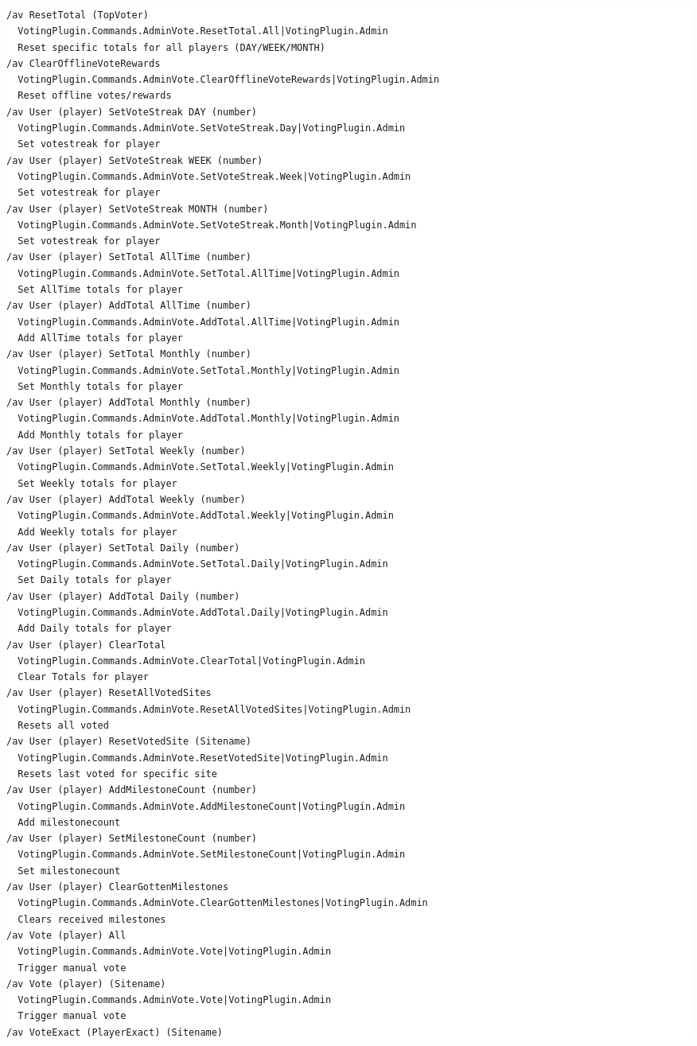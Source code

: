     /av ResetTotal (TopVoter)
      VotingPlugin.Commands.AdminVote.ResetTotal.All|VotingPlugin.Admin
      Reset specific totals for all players (DAY/WEEK/MONTH)
    /av ClearOfflineVoteRewards
      VotingPlugin.Commands.AdminVote.ClearOfflineVoteRewards|VotingPlugin.Admin
      Reset offline votes/rewards
    /av User (player) SetVoteStreak DAY (number)
      VotingPlugin.Commands.AdminVote.SetVoteStreak.Day|VotingPlugin.Admin
      Set votestreak for player
    /av User (player) SetVoteStreak WEEK (number)
      VotingPlugin.Commands.AdminVote.SetVoteStreak.Week|VotingPlugin.Admin
      Set votestreak for player
    /av User (player) SetVoteStreak MONTH (number)
      VotingPlugin.Commands.AdminVote.SetVoteStreak.Month|VotingPlugin.Admin
      Set votestreak for player
    /av User (player) SetTotal AllTime (number)
      VotingPlugin.Commands.AdminVote.SetTotal.AllTime|VotingPlugin.Admin
      Set AllTime totals for player
    /av User (player) AddTotal AllTime (number)
      VotingPlugin.Commands.AdminVote.AddTotal.AllTime|VotingPlugin.Admin
      Add AllTime totals for player
    /av User (player) SetTotal Monthly (number)
      VotingPlugin.Commands.AdminVote.SetTotal.Monthly|VotingPlugin.Admin
      Set Monthly totals for player
    /av User (player) AddTotal Monthly (number)
      VotingPlugin.Commands.AdminVote.AddTotal.Monthly|VotingPlugin.Admin
      Add Monthly totals for player
    /av User (player) SetTotal Weekly (number)
      VotingPlugin.Commands.AdminVote.SetTotal.Weekly|VotingPlugin.Admin
      Set Weekly totals for player
    /av User (player) AddTotal Weekly (number)
      VotingPlugin.Commands.AdminVote.AddTotal.Weekly|VotingPlugin.Admin
      Add Weekly totals for player
    /av User (player) SetTotal Daily (number)
      VotingPlugin.Commands.AdminVote.SetTotal.Daily|VotingPlugin.Admin
      Set Daily totals for player
    /av User (player) AddTotal Daily (number)
      VotingPlugin.Commands.AdminVote.AddTotal.Daily|VotingPlugin.Admin
      Add Daily totals for player
    /av User (player) ClearTotal
      VotingPlugin.Commands.AdminVote.ClearTotal|VotingPlugin.Admin
      Clear Totals for player
    /av User (player) ResetAllVotedSites
      VotingPlugin.Commands.AdminVote.ResetAllVotedSites|VotingPlugin.Admin
      Resets all voted
    /av User (player) ResetVotedSite (Sitename)
      VotingPlugin.Commands.AdminVote.ResetVotedSite|VotingPlugin.Admin
      Resets last voted for specific site
    /av User (player) AddMilestoneCount (number)
      VotingPlugin.Commands.AdminVote.AddMilestoneCount|VotingPlugin.Admin
      Add milestonecount
    /av User (player) SetMilestoneCount (number)
      VotingPlugin.Commands.AdminVote.SetMilestoneCount|VotingPlugin.Admin
      Set milestonecount
    /av User (player) ClearGottenMilestones
      VotingPlugin.Commands.AdminVote.ClearGottenMilestones|VotingPlugin.Admin
      Clears received milestones
    /av Vote (player) All
      VotingPlugin.Commands.AdminVote.Vote|VotingPlugin.Admin
      Trigger manual vote
    /av Vote (player) (Sitename)
      VotingPlugin.Commands.AdminVote.Vote|VotingPlugin.Admin
      Trigger manual vote
    /av VoteExact (PlayerExact) (Sitename)